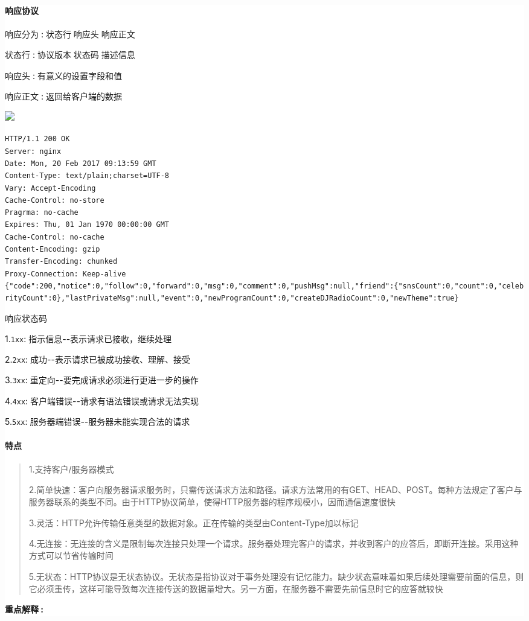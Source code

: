 #### 响应协议

响应分为 : 状态行 响应头 响应正文

状态行 : 协议版本 状态码 描述信息

响应头 : 有意义的设置字段和值

响应正文 : 返回给客户端的数据

![](https://upload-images.jianshu.io/upload_images/1843940-9161c0c67fb3bad1.jpg)

```http
HTTP/1.1 200 OK
Server: nginx
Date: Mon, 20 Feb 2017 09:13:59 GMT
Content-Type: text/plain;charset=UTF-8
Vary: Accept-Encoding
Cache-Control: no-store
Pragrma: no-cache
Expires: Thu, 01 Jan 1970 00:00:00 GMT
Cache-Control: no-cache
Content-Encoding: gzip
Transfer-Encoding: chunked
Proxy-Connection: Keep-alive
{"code":200,"notice":0,"follow":0,"forward":0,"msg":0,"comment":0,"pushMsg":null,"friend":{"snsCount":0,"count":0,"celebrityCount":0},"lastPrivateMsg":null,"event":0,"newProgramCount":0,"createDJRadioCount":0,"newTheme":true}
```

响应状态码

1.`1xx`: 指示信息--表示请求已接收，继续处理

2.`2xx`: 成功--表示请求已被成功接收、理解、接受

3.`3xx`: 重定向--要完成请求必须进行更进一步的操作

4.`4xx`: 客户端错误--请求有语法错误或请求无法实现

5.`5xx`: 服务器端错误--服务器未能实现合法的请求

#### 特点

> 1.支持客户/服务器模式
>
> 2.简单快速：客户向服务器请求服务时，只需传送请求方法和路径。请求方法常用的有GET、HEAD、POST。每种方法规定了客户与服务器联系的类型不同。由于HTTP协议简单，使得HTTP服务器的程序规模小，因而通信速度很快
>
> 3.灵活：HTTP允许传输任意类型的数据对象。正在传输的类型由Content-Type加以标记
>
> 4.无连接：无连接的含义是限制每次连接只处理一个请求。服务器处理完客户的请求，并收到客户的应答后，即断开连接。采用这种方式可以节省传输时间
>
> 5.无状态：HTTP协议是无状态协议。无状态是指协议对于事务处理没有记忆能力。缺少状态意味着如果后续处理需要前面的信息，则它必须重传，这样可能导致每次连接传送的数据量增大。另一方面，在服务器不需要先前信息时它的应答就较快

**重点解释 :**
